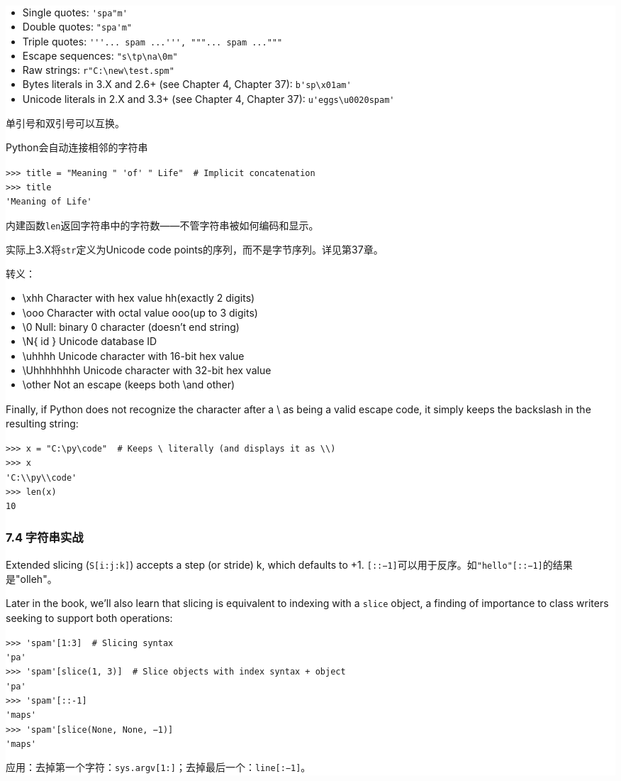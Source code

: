 - Single quotes: `'spa"m'`
- Double quotes: `"spa'm"`
- Triple quotes: `'''... spam ...''', """... spam ..."""`
- Escape sequences: `"s\tp\na\0m"`
- Raw strings: `r"C:\new\test.spm"`
- Bytes literals in 3.X and 2.6+ (see Chapter 4, Chapter 37): `b'sp\x01am'`
- Unicode literals in 2.X and 3.3+ (see Chapter 4, Chapter 37): `u'eggs\u0020spam'`

单引号和双引号可以互换。

Python会自动连接相邻的字符串

    >>> title = "Meaning " 'of' " Life"  # Implicit concatenation
    >>> title
    'Meaning of Life'

内建函数`len`返回字符串中的字符数——不管字符串被如何编码和显示。

实际上3.X将`str`定义为Unicode code points的序列，而不是字节序列。详见第37章。

转义：

- \xhh Character with hex value hh(exactly 2 digits)
- \ooo Character with octal value ooo(up to 3 digits)
- \0 Null: binary 0 character (doesn’t end string)
- \N{ id } Unicode database ID
- \uhhhh Unicode character with 16-bit hex value
- \Uhhhhhhhh Unicode character with 32-bit hex value
- \other Not an escape (keeps both \and other)

Finally, if Python does not recognize the character after a \ as being a valid escape code, it simply keeps the backslash in the resulting string:

    >>> x = "C:\py\code"  # Keeps \ literally (and displays it as \\)
    >>> x
    'C:\\py\\code'
    >>> len(x)
    10

### 7.4 字符串实战

Extended slicing (`S[i:j:k]`) accepts a step (or stride) k, which defaults to +1. `[::−1]`可以用于反序。如`"hello"[::−1]`的结果是"olleh"。

Later in the book, we’ll also learn that slicing is equivalent to indexing with a `slice` object, a finding of importance to class writers seeking to support both operations:

    >>> 'spam'[1:3]  # Slicing syntax
    'pa'
    >>> 'spam'[slice(1, 3)]  # Slice objects with index syntax + object
    'pa'
    >>> 'spam'[::-1]
    'maps'
    >>> 'spam'[slice(None, None, −1)]
    'maps'

应用：去掉第一个字符：`sys.argv[1:]`；去掉最后一个：`line[:−1]`。
